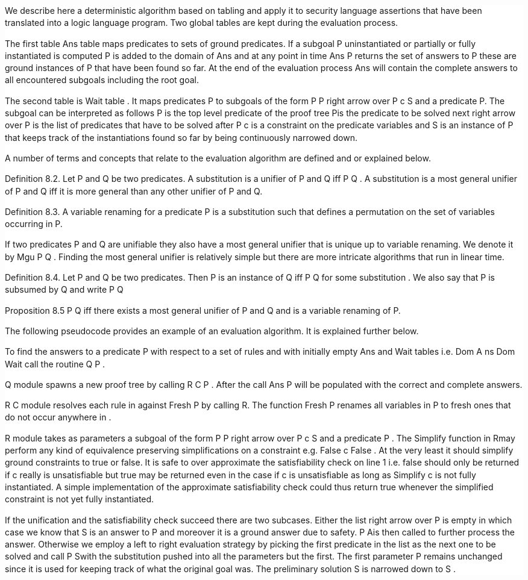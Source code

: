 We describe here a deterministic algorithm based on tabling and apply it to security language assertions that have been translated into a logic language program. Two global tables are kept during the evaluation process.

The first table Ans table maps predicates to sets of ground predicates. If a subgoal P uninstantiated or partially or fully instantiated is computed P is added to the domain of Ans and at any point in time Ans P returns the set of answers to P these are ground instances of P that have been found so far. At the end of the evaluation process Ans will contain the complete answers to all encountered subgoals including the root goal.

The second table is Wait table . It maps predicates P to subgoals of the form P P right arrow over P c S and a predicate P. The subgoal can be interpreted as follows P is the top level predicate of the proof tree Pis the predicate to be solved next right arrow over P is the list of predicates that have to be solved after P c is a constraint on the predicate variables and S is an instance of P that keeps track of the instantiations found so far by being continuously narrowed down.

A number of terms and concepts that relate to the evaluation algorithm are defined and or explained below.

Definition 8.2. Let P and Q be two predicates. A substitution is a unifier of P and Q iff P Q . A substitution is a most general unifier of P and Q iff it is more general than any other unifier of P and Q.

Definition 8.3. A variable renaming for a predicate P is a substitution such that defines a permutation on the set of variables occurring in P.

If two predicates P and Q are unifiable they also have a most general unifier that is unique up to variable renaming. We denote it by Mgu P Q . Finding the most general unifier is relatively simple but there are more intricate algorithms that run in linear time.

Definition 8.4. Let P and Q be two predicates. Then P is an instance of Q iff P Q for some substitution . We also say that P is subsumed by Q and write P Q

Proposition 8.5 P Q iff there exists a most general unifier of P and Q and is a variable renaming of P.

The following pseudocode provides an example of an evaluation algorithm. It is explained further below.

To find the answers to a predicate P with respect to a set of rules and with initially empty Ans and Wait tables i.e. Dom A ns Dom Wait call the routine Q P .

Q module spawns a new proof tree by calling R C P . After the call Ans P will be populated with the correct and complete answers.

R C module resolves each rule in against Fresh P by calling R. The function Fresh P renames all variables in P to fresh ones that do not occur anywhere in .

R module takes as parameters a subgoal of the form P P right arrow over P c S and a predicate P . The Simplify function in Rmay perform any kind of equivalence preserving simplifications on a constraint e.g. False c False . At the very least it should simplify ground constraints to true or false. It is safe to over approximate the satisfiability check on line 1 i.e. false should only be returned if c really is unsatisfiable but true may be returned even in the case if c is unsatisfiable as long as Simplify c is not fully instantiated. A simple implementation of the approximate satisfiability check could thus return true whenever the simplified constraint is not yet fully instantiated.

If the unification and the satisfiability check succeed there are two subcases. Either the list right arrow over P is empty in which case we know that S is an answer to P and moreover it is a ground answer due to safety. P Ais then called to further process the answer. Otherwise we employ a left to right evaluation strategy by picking the first predicate in the list as the next one to be solved and call P Swith the substitution pushed into all the parameters but the first. The first parameter P remains unchanged since it is used for keeping track of what the original goal was. The preliminary solution S is narrowed down to S .
